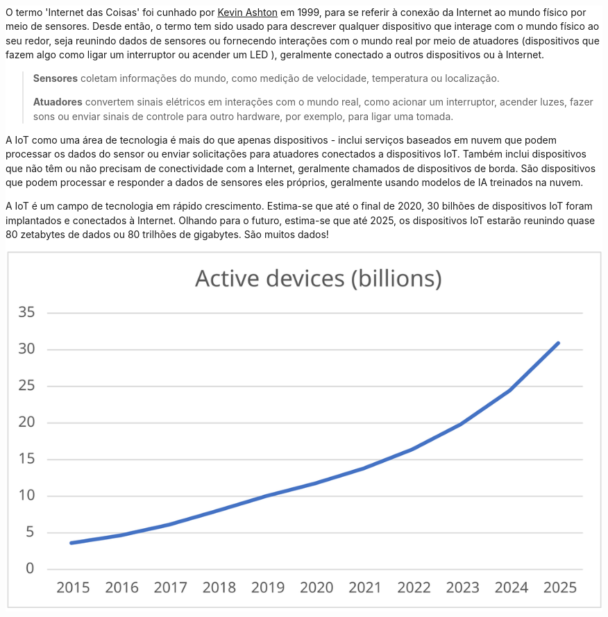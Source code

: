 O termo 'Internet das Coisas' foi cunhado por [Kevin Ashton](https://wikipedia.org/wiki/Kevin_Ashton) em 1999, para se referir à conexão da Internet ao mundo físico por meio de sensores. Desde então, o termo tem sido usado para descrever qualquer dispositivo que interage com o mundo físico ao seu redor, seja reunindo dados de sensores ou fornecendo interações com o mundo real por meio de atuadores (dispositivos que fazem algo como ligar um interruptor ou acender um LED ), geralmente conectado a outros dispositivos ou à Internet.

> **Sensores** coletam informações do mundo, como medição de velocidade, temperatura ou localização.
>
> **Atuadores** convertem sinais elétricos em interações com o mundo real, como acionar um interruptor, acender luzes, fazer sons ou enviar sinais de controle para outro hardware, por exemplo, para ligar uma tomada.

A IoT como uma área de tecnologia é mais do que apenas dispositivos - inclui serviços baseados em nuvem que podem processar os dados do sensor ou enviar solicitações para atuadores conectados a dispositivos IoT. Também inclui dispositivos que não têm ou não precisam de conectividade com a Internet, geralmente chamados de dispositivos de borda. São dispositivos que podem processar e responder a dados de sensores eles próprios, geralmente usando modelos de IA treinados na nuvem.

A IoT é um campo de tecnologia em rápido crescimento. Estima-se que até o final de 2020, 30 bilhões de dispositivos IoT foram implantados e conectados à Internet. Olhando para o futuro, estima-se que até 2025, os dispositivos IoT estarão reunindo quase 80 zetabytes de dados ou 80 trilhões de gigabytes. São muitos dados!

![Um gráfico mostrando dispositivos IoT ativos ao longo do tempo, com uma tendência de aumento de menos de 5 bilhões em 2015 para mais de 30 bilhões em 2025](../../../../images/connected-iot-devices.svg)

